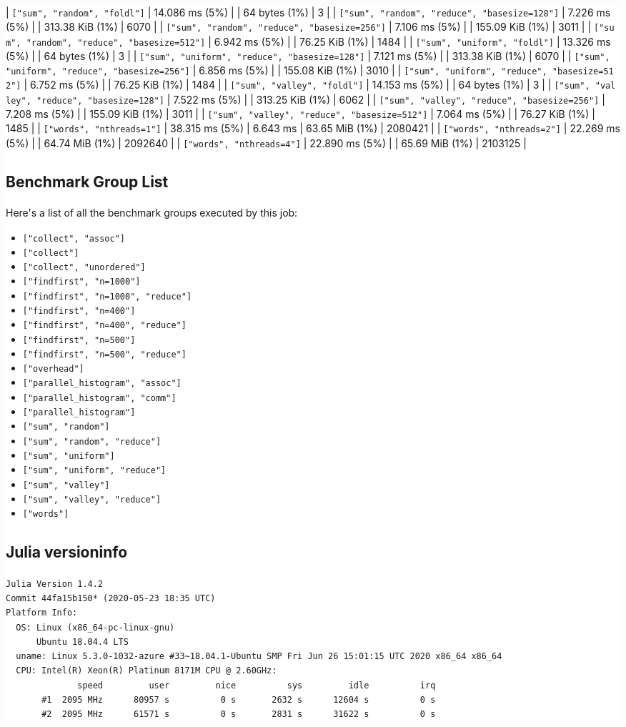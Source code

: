 | `["sum", "random", "foldl"]`                        |  14.086 ms (5%) |          |   64 bytes (1%) |           3 |
| `["sum", "random", "reduce", "basesize=128"]`       |   7.226 ms (5%) |          | 313.38 KiB (1%) |        6070 |
| `["sum", "random", "reduce", "basesize=256"]`       |   7.106 ms (5%) |          | 155.09 KiB (1%) |        3011 |
| `["sum", "random", "reduce", "basesize=512"]`       |   6.942 ms (5%) |          |  76.25 KiB (1%) |        1484 |
| `["sum", "uniform", "foldl"]`                       |  13.326 ms (5%) |          |   64 bytes (1%) |           3 |
| `["sum", "uniform", "reduce", "basesize=128"]`      |   7.121 ms (5%) |          | 313.38 KiB (1%) |        6070 |
| `["sum", "uniform", "reduce", "basesize=256"]`      |   6.856 ms (5%) |          | 155.08 KiB (1%) |        3010 |
| `["sum", "uniform", "reduce", "basesize=512"]`      |   6.752 ms (5%) |          |  76.25 KiB (1%) |        1484 |
| `["sum", "valley", "foldl"]`                        |  14.153 ms (5%) |          |   64 bytes (1%) |           3 |
| `["sum", "valley", "reduce", "basesize=128"]`       |   7.522 ms (5%) |          | 313.25 KiB (1%) |        6062 |
| `["sum", "valley", "reduce", "basesize=256"]`       |   7.208 ms (5%) |          | 155.09 KiB (1%) |        3011 |
| `["sum", "valley", "reduce", "basesize=512"]`       |   7.064 ms (5%) |          |  76.27 KiB (1%) |        1485 |
| `["words", "nthreads=1"]`                           |  38.315 ms (5%) | 6.643 ms |  63.65 MiB (1%) |     2080421 |
| `["words", "nthreads=2"]`                           |  22.269 ms (5%) |          |  64.74 MiB (1%) |     2092640 |
| `["words", "nthreads=4"]`                           |  22.890 ms (5%) |          |  65.69 MiB (1%) |     2103125 |

## Benchmark Group List
Here's a list of all the benchmark groups executed by this job:

- `["collect", "assoc"]`
- `["collect"]`
- `["collect", "unordered"]`
- `["findfirst", "n=1000"]`
- `["findfirst", "n=1000", "reduce"]`
- `["findfirst", "n=400"]`
- `["findfirst", "n=400", "reduce"]`
- `["findfirst", "n=500"]`
- `["findfirst", "n=500", "reduce"]`
- `["overhead"]`
- `["parallel_histogram", "assoc"]`
- `["parallel_histogram", "comm"]`
- `["parallel_histogram"]`
- `["sum", "random"]`
- `["sum", "random", "reduce"]`
- `["sum", "uniform"]`
- `["sum", "uniform", "reduce"]`
- `["sum", "valley"]`
- `["sum", "valley", "reduce"]`
- `["words"]`

## Julia versioninfo
```
Julia Version 1.4.2
Commit 44fa15b150* (2020-05-23 18:35 UTC)
Platform Info:
  OS: Linux (x86_64-pc-linux-gnu)
      Ubuntu 18.04.4 LTS
  uname: Linux 5.3.0-1032-azure #33~18.04.1-Ubuntu SMP Fri Jun 26 15:01:15 UTC 2020 x86_64 x86_64
  CPU: Intel(R) Xeon(R) Platinum 8171M CPU @ 2.60GHz: 
              speed         user         nice          sys         idle          irq
       #1  2095 MHz      80957 s          0 s       2632 s      12604 s          0 s
       #2  2095 MHz      61571 s          0 s       2831 s      31622 s          0 s
```